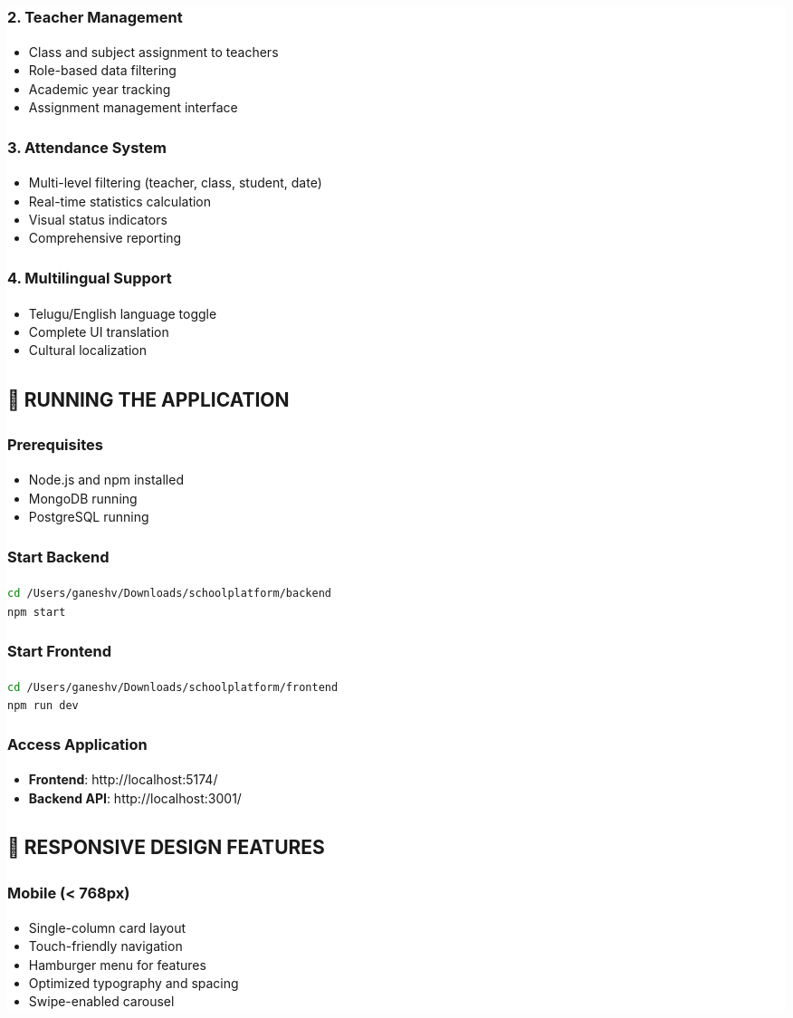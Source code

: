 ### **2. Teacher Management**
- Class and subject assignment to teachers
- Role-based data filtering
- Academic year tracking
- Assignment management interface

### **3. Attendance System**
- Multi-level filtering (teacher, class, student, date)
- Real-time statistics calculation
- Visual status indicators
- Comprehensive reporting

### **4. Multilingual Support**
- Telugu/English language toggle
- Complete UI translation
- Cultural localization

## 🚀 **RUNNING THE APPLICATION**

### **Prerequisites**
- Node.js and npm installed
- MongoDB running
- PostgreSQL running

### **Start Backend**
```bash
cd /Users/ganeshv/Downloads/schoolplatform/backend
npm start
```

### **Start Frontend**
```bash
cd /Users/ganeshv/Downloads/schoolplatform/frontend
npm run dev
```

### **Access Application**
- **Frontend**: http://localhost:5174/
- **Backend API**: http://localhost:3001/

## 📱 **RESPONSIVE DESIGN FEATURES**

### **Mobile (< 768px)**
- Single-column card layout
- Touch-friendly navigation
- Hamburger menu for features
- Optimized typography and spacing
- Swipe-enabled carousel
